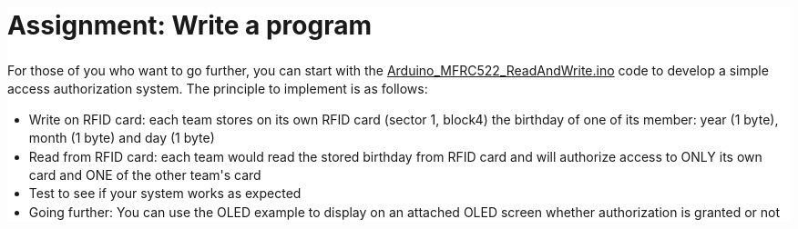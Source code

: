 # Assignment: Write a program

For those of you who want to go further, you can start with the [Arduino_MFRC522_ReadAndWrite.ino](src/sketch/Arduino_MFRC522_ReadAndWrite/Arduino_MFRC522_ReadAndWrite.ino) code to develop a simple access authorization system. The principle to implement is as follows:

- Write on RFID card: each team stores on its own RFID card (sector 1, block4) the birthday of one of its member: year (1 byte), month (1 byte) and day (1 byte)
- Read from RFID card: each team would read the stored birthday from RFID card and will authorize access to ONLY its own card and ONE of the other team's card
- Test to see if your system works as expected
- Going further: You can use the OLED example to display on an attached OLED screen whether authorization is granted or not

